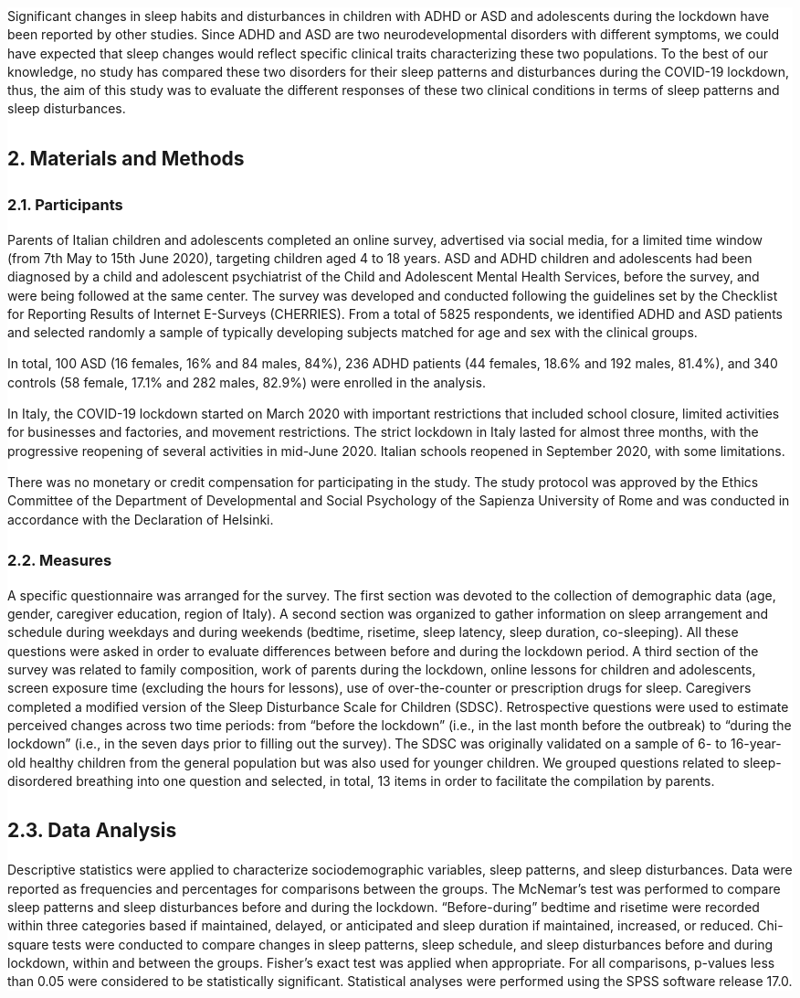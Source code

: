 Significant changes in sleep habits and disturbances in children with ADHD or ASD and adolescents during the lockdown have been reported by other studies. Since ADHD and ASD are two neurodevelopmental disorders with different symptoms, we could have expected that sleep changes would reflect specific clinical traits characterizing these two populations. To the best of our knowledge, no study has compared these two disorders for their sleep patterns and disturbances during the COVID-19 lockdown, thus, the aim of this study was to evaluate the different responses of these two clinical conditions in terms of sleep patterns and sleep disturbances.

## 2. Materials and Methods

### 2.1. Participants
Parents of Italian children and adolescents completed an online survey, advertised via social media, for a limited time window (from 7th May to 15th June 2020), targeting children aged 4 to 18 years. ASD and ADHD children and adolescents had been diagnosed by a child and adolescent psychiatrist of the Child and Adolescent Mental Health Services, before the survey, and were being followed at the same center. The survey was developed and conducted following the guidelines set by the Checklist for Reporting Results of Internet E-Surveys (CHERRIES). From a total of 5825 respondents, we identified ADHD and ASD patients and selected randomly a sample of typically developing subjects matched for age and sex with the clinical groups.

In total, 100 ASD (16 females, 16% and 84 males, 84%), 236 ADHD patients (44 females, 18.6% and 192 males, 81.4%), and 340 controls (58 female, 17.1% and 282 males, 82.9%) were enrolled in the analysis.

In Italy, the COVID-19 lockdown started on March 2020 with important restrictions that included school closure, limited activities for businesses and factories, and movement restrictions. The strict lockdown in Italy lasted for almost three months, with the progressive reopening of several activities in mid-June 2020. Italian schools reopened in September 2020, with some limitations.

There was no monetary or credit compensation for participating in the study. The study protocol was approved by the Ethics Committee of the Department of Developmental and Social Psychology of the Sapienza University of Rome and was conducted in accordance with the Declaration of Helsinki.

### 2.2. Measures
A specific questionnaire was arranged for the survey. The first section was devoted to the collection of demographic data (age, gender, caregiver education, region of Italy). A second section was organized to gather information on sleep arrangement and schedule during weekdays and during weekends (bedtime, risetime, sleep latency, sleep duration, co-sleeping). All these questions were asked in order to evaluate differences between before and during the lockdown period. A third section of the survey was related to family composition, work of parents during the lockdown, online lessons for children and adolescents, screen exposure time (excluding the hours for lessons), use of over-the-counter or prescription drugs for sleep. Caregivers completed a modified version of the Sleep Disturbance Scale for Children (SDSC). Retrospective questions were used to estimate perceived changes across two time periods: from “before the lockdown” (i.e., in the last month before the outbreak) to “during the lockdown” (i.e., in the seven days prior to filling out the survey). The SDSC was originally validated on a sample of 6- to 16-year-old healthy children from the general population but was also used for younger children. We grouped questions related to sleep-disordered breathing into one question and selected, in total, 13 items in order to facilitate the compilation by parents.

## 2.3. Data Analysis
Descriptive statistics were applied to characterize sociodemographic variables, sleep patterns, and sleep disturbances. Data were reported as frequencies and percentages for comparisons between the groups. The McNemar’s test was performed to compare sleep patterns and sleep disturbances before and during the lockdown. “Before-during” bedtime and risetime were recorded within three categories based if maintained, delayed, or anticipated and sleep duration if maintained, increased, or reduced. Chi-square tests were conducted to compare changes in sleep patterns, sleep schedule, and sleep disturbances before and during lockdown, within and between the groups. Fisher’s exact test was applied when appropriate. For all comparisons, p-values less than 0.05 were considered to be statistically significant. Statistical analyses were performed using the SPSS software release 17.0.
